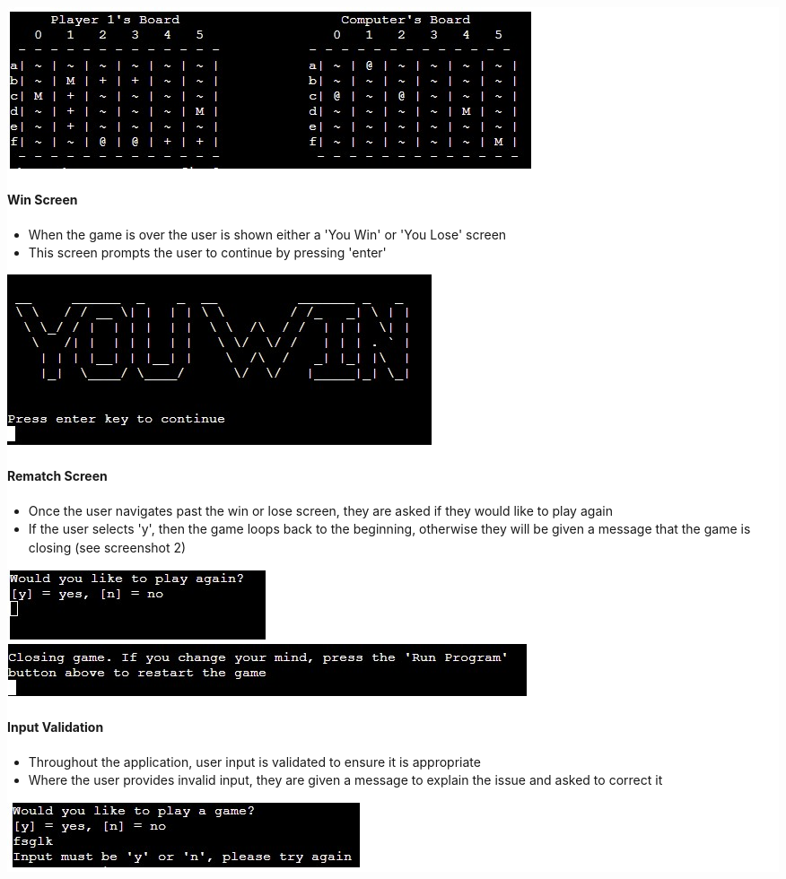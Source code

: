 ![updated boards screenshot](docs/screenshots/updated-boards.jpg)

#### Win Screen

- When the game is over the user is shown either a 'You Win' or 'You Lose' screen
- This screen prompts the user to continue by pressing 'enter'

![you win screenshot](docs/screenshots/you-win.jpg)

#### Rematch Screen

- Once the user navigates past the win or lose screen, they are asked if they would like to play again
- If the user selects 'y', then the game loops back to the beginning, otherwise they will be given a message that the game is closing (see screenshot 2)

![rematch screen screenshot](docs/screenshots/rematch-screen.jpg)
![closing game screen screenshot](docs/screenshots/closing-game.jpg)

#### Input Validation

- Throughout the application, user input is validated to ensure it is appropriate
- Where the user provides invalid input, they are given a message to explain the issue and asked to correct it

![invalid answer screenshot](docs/screenshots/invalid-yn.jpg)